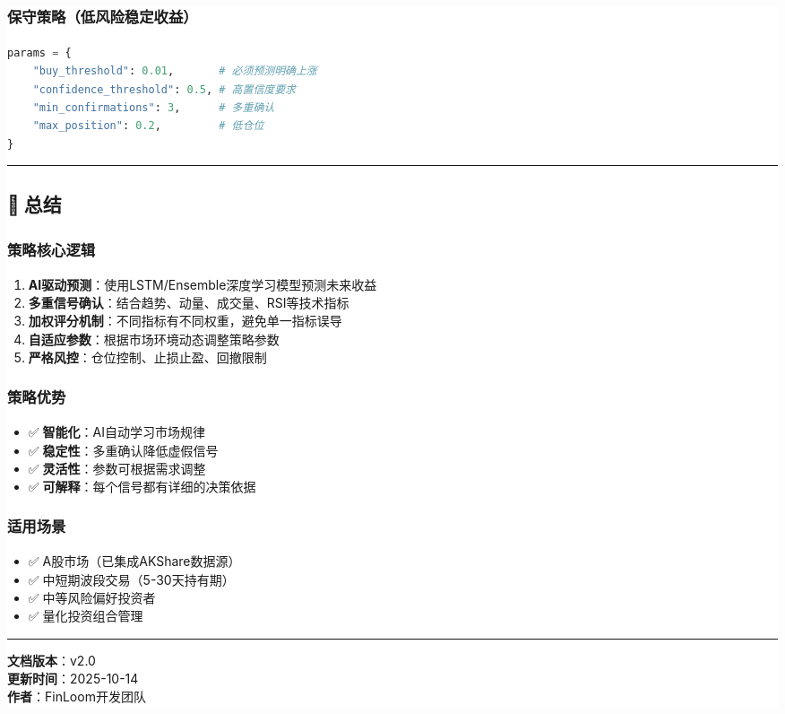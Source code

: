 ### 保守策略（低风险稳定收益）
```python
params = {
    "buy_threshold": 0.01,       # 必须预测明确上涨
    "confidence_threshold": 0.5, # 高置信度要求
    "min_confirmations": 3,      # 多重确认
    "max_position": 0.2,         # 低仓位
}
```

---

## 📝 总结

### 策略核心逻辑
1. **AI驱动预测**：使用LSTM/Ensemble深度学习模型预测未来收益
2. **多重信号确认**：结合趋势、动量、成交量、RSI等技术指标
3. **加权评分机制**：不同指标有不同权重，避免单一指标误导
4. **自适应参数**：根据市场环境动态调整策略参数
5. **严格风控**：仓位控制、止损止盈、回撤限制

### 策略优势
- ✅ **智能化**：AI自动学习市场规律
- ✅ **稳定性**：多重确认降低虚假信号
- ✅ **灵活性**：参数可根据需求调整
- ✅ **可解释**：每个信号都有详细的决策依据

### 适用场景
- ✅ A股市场（已集成AKShare数据源）
- ✅ 中短期波段交易（5-30天持有期）
- ✅ 中等风险偏好投资者
- ✅ 量化投资组合管理

---

**文档版本**：v2.0  
**更新时间**：2025-10-14  
**作者**：FinLoom开发团队
